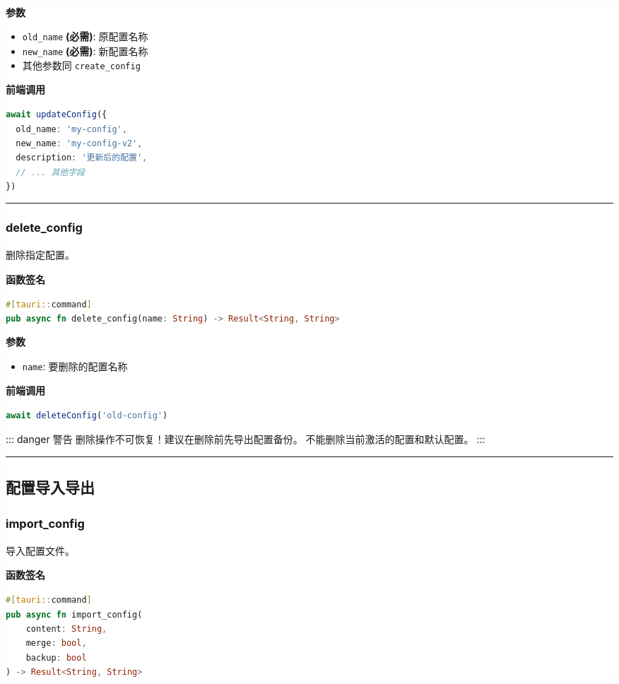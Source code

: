 **参数**
- `old_name` **(必需)**: 原配置名称
- `new_name` **(必需)**: 新配置名称
- 其他参数同 `create_config`

**前端调用**
```typescript
await updateConfig({
  old_name: 'my-config',
  new_name: 'my-config-v2',
  description: '更新后的配置',
  // ... 其他字段
})
```

---

### delete_config

删除指定配置。

**函数签名**
```rust
#[tauri::command]
pub async fn delete_config(name: String) -> Result<String, String>
```

**参数**
- `name`: 要删除的配置名称

**前端调用**
```typescript
await deleteConfig('old-config')
```

::: danger 警告
删除操作不可恢复！建议在删除前先导出配置备份。
不能删除当前激活的配置和默认配置。
:::

---

## 配置导入导出

### import_config

导入配置文件。

**函数签名**
```rust
#[tauri::command]
pub async fn import_config(
    content: String,
    merge: bool,
    backup: bool
) -> Result<String, String>
```
